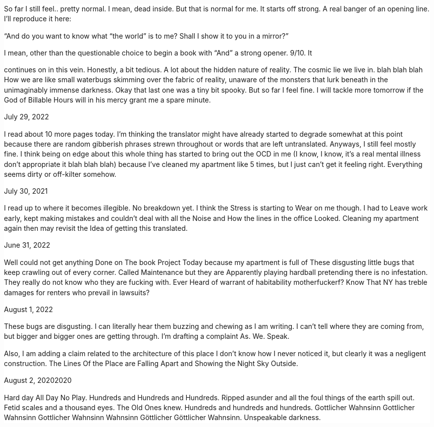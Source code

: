 So far I still feel.. pretty normal. I mean, dead inside. But that is normal for me. It starts off strong. A real banger of an opening line. I’ll reproduce it here: 

“And do you want to know what “the world” is to me? Shall I show it to you in a mirror?”

I mean, other than the questionable choice to begin a book with “And” a strong opener. 9/10. It

continues on in this vein. Honestly, a bit tedious. A lot about the hidden nature of reality. The cosmic lie we live in. blah blah blah How we are like small waterbugs skimming over the fabric of reality, unaware of the monsters that lurk beneath in the unimaginably immense darkness. Okay that last one was a tiny bit spooky. But so far I feel fine. I will tackle more tomorrow if the God of Billable Hours will in his mercy grant me a spare minute.

July 29, 2022

I read about 10 more pages today. I’m thinking the translator might have already started to degrade somewhat at this point because there are random gibberish phrases strewn throughout or words that are left untranslated. Anyways, I still feel mostly fine. I think being on edge about this whole thing has started to bring out the OCD in me (I know, I know, it’s a real mental illness don’t appropriate it blah blah blah) because I’ve cleaned my apartment like 5 times, but I just can’t get it feeling right. Everything seems dirty or off-kilter somehow.

July 30, 2021

I read up to where it becomes illegible. No breakdown yet. I think the Stress is starting to Wear on me though. I had to Leave work early, kept making mistakes and couldn’t deal with all the Noise and How the lines in the office Looked. Cleaning my apartment again then may revisit the Idea of getting this translated.

June 31, 2022

Well could not get anything Done on The book Project Today because my apartment is full of These disgusting little bugs that keep crawling out of every corner. Called Maintenance but they are Apparently playing hardball pretending there is no infestation. They really do not know who they are fucking with. Ever Heard of warrant of habitability motherfuckerf? Know That NY has treble damages for renters who prevail in lawsuits? 

August 1, 2022

These bugs are disgusting. I can literally hear them buzzing and chewing as I am writing. I can’t tell where they are coming from, but bigger and bigger ones are getting through. I’m drafting a complaint As. We. Speak.

Also, I am adding a claim related to the architecture of this place I don’t know how I never noticed it, but clearly it was a negligent construction. The Lines Of the Place are Falling Apart and Showing the Night Sky Outside.

August 2, 20202020

Hard day All Day No Play. Hundreds and Hundreds and Hundreds. Ripped asunder and all the foul things of the earth spill out. Fetid scales and a thousand eyes. The Old Ones knew. Hundreds and hundreds and hundreds.  Gottlicher Wahnsinn Gottlicher Wahnsinn Gottlicher Wahnsinn Wahnsinn Göttlicher Göttlicher Wahnsinn. Unspeakable darkness.